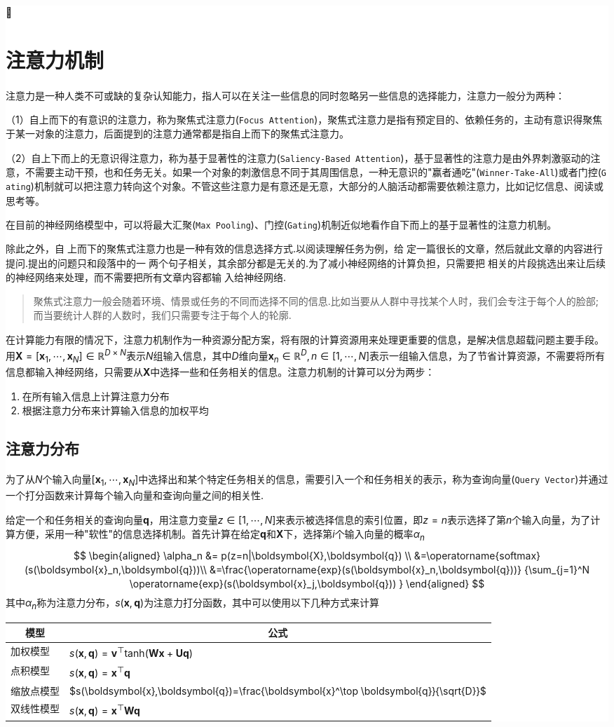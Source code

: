 
# 注意力机制

注意力是一种人类不可或缺的复杂认知能力，指人可以在关注一些信息的同时忽略另一些信息的选择能力，注意力一般分为两种：

（1）自上而下的有意识的注意力，称为聚焦式注意力(`Focus Attention`)，聚焦式注意力是指有预定目的、依赖任务的，主动有意识得聚焦于某一对象的注意力，后面提到的注意力通常都是指自上而下的聚焦式注意力。

（2）自上下而上的无意识得注意力，称为基于显著性的注意力(`Saliency-Based Attention`)，基于显著性的注意力是由外界刺激驱动的注意，不需要主动干预，也和任务无关。如果一个对象的刺激信息不同于其周围信息，一种无意识的"赢者通吃"(`Winner-Take-All`)或者门控(`Gating`)机制就可以把注意力转向这个对象。不管这些注意力是有意还是无意，大部分的人脑活动都需要依赖注意力，比如记忆信息、阅读或思考等。

在目前的神经网络模型中，可以将最大汇聚(`Max Pooling`)、门控(`Gating`)机制近似地看作自下而上的基于显著性的注意力机制。

除此之外，自 上而下的聚焦式注意力也是一种有效的信息选择方式.以阅读理解任务为例，给 定一篇很长的文章，然后就此文章的内容进行提问.提出的问题只和段落中的一 两个句子相关，其余部分都是无关的.为了减小神经网络的计算负担，只需要把 相关的片段挑选出来让后续的神经网络来处理，而不需要把所有文章内容都输
入给神经网络.

> 聚焦式注意力一般会随着环境、情景或任务的不同而选择不同的信息.比如当要从人群中寻找某个人时，我们会专注于每个人的脸部;而当要统计人群的人数时，我们只需要专注于每个人的轮廓.

在计算能力有限的情况下，注意力机制作为一种资源分配方案，将有限的计算资源用来处理更重要的信息，是解决信息超载问题主要手段。用$\boldsymbol{X}=[\boldsymbol{x}_1,\cdots,\boldsymbol{x}_N]\in \mathbb{R}^{D\times N}$表示$N$组输入信息，其中$D$维向量$\boldsymbol{x}_n\in\mathbb{R}^D,n\in [1,\cdots,N]$表示一组输入信息，为了节省计算资源，不需要将所有信息都输入神经网络，只需要从$\boldsymbol{X}$中选择一些和任务相关的信息。注意力机制的计算可以分为两步：
1. 在所有输入信息上计算注意力分布
2. 根据注意力分布来计算输入信息的加权平均

## 注意力分布

为了从$N$个输入向量$[\boldsymbol{x}_1,\cdots,\boldsymbol{x}_N]$中选择出和某个特定任务相关的信息，需要引入一个和任务相关的表示，称为查询向量(`Query Vector`)并通过一个打分函数来计算每个输入向量和查询向量之间的相关性.

给定一个和任务相关的查询向量$\boldsymbol{q}$，用注意力变量$z\in [1,\cdots,N]$来表示被选择信息的索引位置，即$z=n$表示选择了第$n$个输入向量，为了计算方便，采用一种"软性"的信息选择机制。首先计算在给定$\boldsymbol{q}$和$\boldsymbol{X}$下，选择第$i$个输入向量的概率$\alpha_n$
$$
\begin{aligned}
\alpha_n 
&= p(z=n|\boldsymbol{X},\boldsymbol{q}) \\
&=\operatorname{softmax}(s(\boldsymbol{x}_n,\boldsymbol{q}))\\
&=\frac{\operatorname{exp}(s(\boldsymbol{x}_n,\boldsymbol{q}))}
{\sum_{j=1}^N \operatorname{exp}(s(\boldsymbol{x}_j,\boldsymbol{q})) }    
\end{aligned}
$$
其中$\alpha_n$称为注意力分布，$s(\boldsymbol{x},\boldsymbol{q})$为注意力打分函数，其中可以使用以下几种方式来计算

| 模型      | 公式 |
| --------- | ---- |
| 加权模型 |$s(\boldsymbol{x},\boldsymbol{q})=\boldsymbol{v}^\top\operatorname{tanh(\boldsymbol{W}\boldsymbol{x}+\boldsymbol{U}\boldsymbol{q})}$      |
| 点积模型 | $s(\boldsymbol{x},\boldsymbol{q})=\boldsymbol{x}^\top \boldsymbol{q}$ |
| 缩放点模型 | $s(\boldsymbol{x},\boldsymbol{q})=\frac{\boldsymbol{x}^\top \boldsymbol{q}}{\sqrt{D}}$ |
| 双线性模型 | $s(\boldsymbol{x},\boldsymbol{q})=\boldsymbol{x}^\top \boldsymbol{W} \boldsymbol{q}$ |
